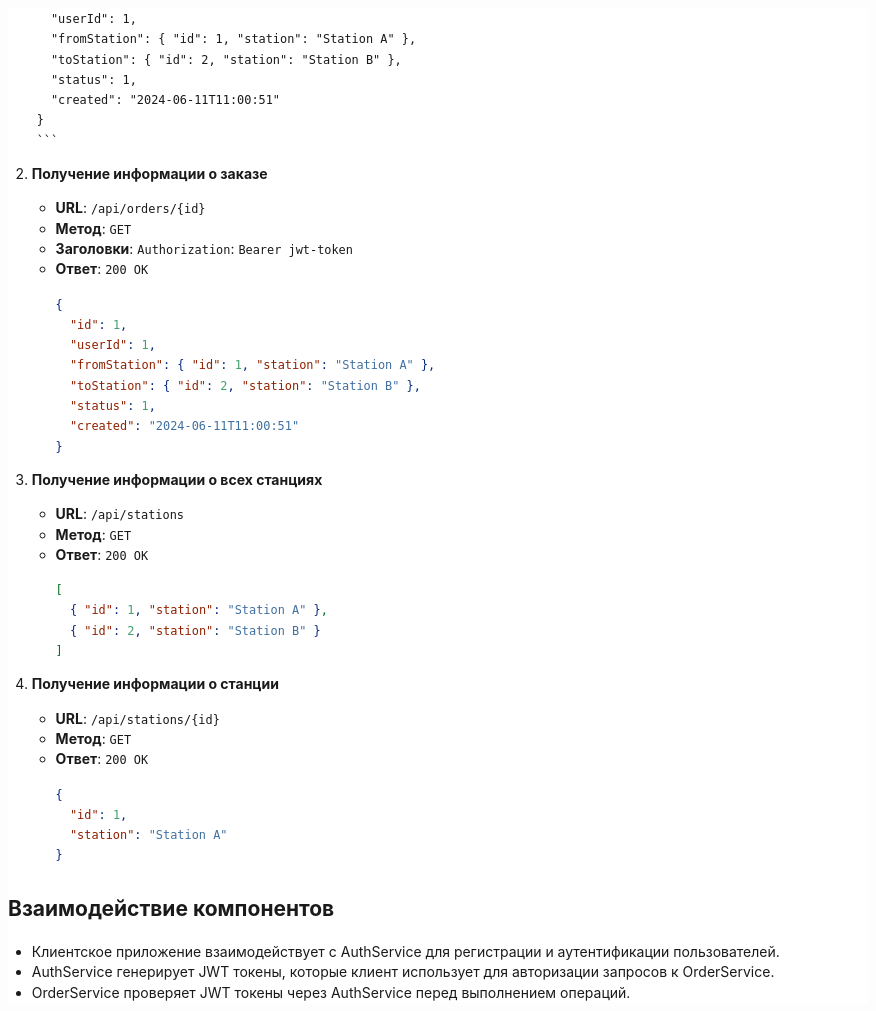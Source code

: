           "userId": 1,
          "fromStation": { "id": 1, "station": "Station A" },
          "toStation": { "id": 2, "station": "Station B" },
          "status": 1,
          "created": "2024-06-11T11:00:51"
        }
        ```

2. **Получение информации о заказе**
    - **URL**: `/api/orders/{id}`
    - **Метод**: `GET`
    - **Заголовки**: `Authorization`: `Bearer jwt-token`
    - **Ответ**: `200 OK`
        ```json
        {
          "id": 1,
          "userId": 1,
          "fromStation": { "id": 1, "station": "Station A" },
          "toStation": { "id": 2, "station": "Station B" },
          "status": 1,
          "created": "2024-06-11T11:00:51"
        }
        ```

3. **Получение информации о всех станциях**
    - **URL**: `/api/stations`
    - **Метод**: `GET`
    - **Ответ**: `200 OK`
        ```json
        [
          { "id": 1, "station": "Station A" },
          { "id": 2, "station": "Station B" }
        ]
        ```

4. **Получение информации о станции**
    - **URL**: `/api/stations/{id}`
    - **Метод**: `GET`
    - **Ответ**: `200 OK`
        ```json
        {
          "id": 1,
          "station": "Station A"
        }
        ```

## Взаимодействие компонентов

- Клиентское приложение взаимодействует с AuthService для регистрации и аутентификации пользователей.
- AuthService генерирует JWT токены, которые клиент использует для авторизации запросов к OrderService.
- OrderService проверяет JWT токены через AuthService перед выполнением операций.
